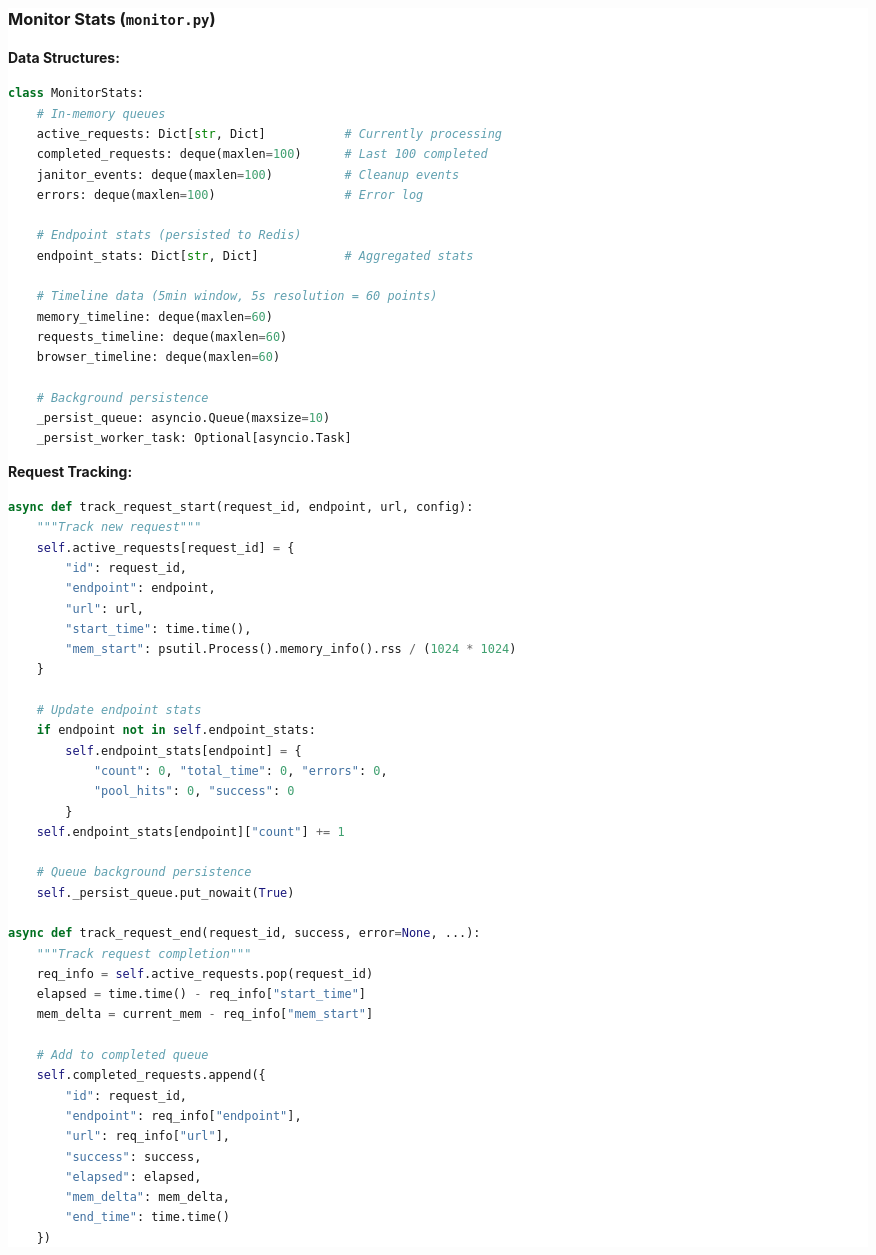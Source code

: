 ### Monitor Stats (`monitor.py`)

**Data Structures:**

```python
class MonitorStats:
    # In-memory queues
    active_requests: Dict[str, Dict]           # Currently processing
    completed_requests: deque(maxlen=100)      # Last 100 completed
    janitor_events: deque(maxlen=100)          # Cleanup events
    errors: deque(maxlen=100)                  # Error log

    # Endpoint stats (persisted to Redis)
    endpoint_stats: Dict[str, Dict]            # Aggregated stats

    # Timeline data (5min window, 5s resolution = 60 points)
    memory_timeline: deque(maxlen=60)
    requests_timeline: deque(maxlen=60)
    browser_timeline: deque(maxlen=60)

    # Background persistence
    _persist_queue: asyncio.Queue(maxsize=10)
    _persist_worker_task: Optional[asyncio.Task]
```

**Request Tracking:**

```python
async def track_request_start(request_id, endpoint, url, config):
    """Track new request"""
    self.active_requests[request_id] = {
        "id": request_id,
        "endpoint": endpoint,
        "url": url,
        "start_time": time.time(),
        "mem_start": psutil.Process().memory_info().rss / (1024 * 1024)
    }

    # Update endpoint stats
    if endpoint not in self.endpoint_stats:
        self.endpoint_stats[endpoint] = {
            "count": 0, "total_time": 0, "errors": 0,
            "pool_hits": 0, "success": 0
        }
    self.endpoint_stats[endpoint]["count"] += 1

    # Queue background persistence
    self._persist_queue.put_nowait(True)

async def track_request_end(request_id, success, error=None, ...):
    """Track request completion"""
    req_info = self.active_requests.pop(request_id)
    elapsed = time.time() - req_info["start_time"]
    mem_delta = current_mem - req_info["mem_start"]

    # Add to completed queue
    self.completed_requests.append({
        "id": request_id,
        "endpoint": req_info["endpoint"],
        "url": req_info["url"],
        "success": success,
        "elapsed": elapsed,
        "mem_delta": mem_delta,
        "end_time": time.time()
    })
```